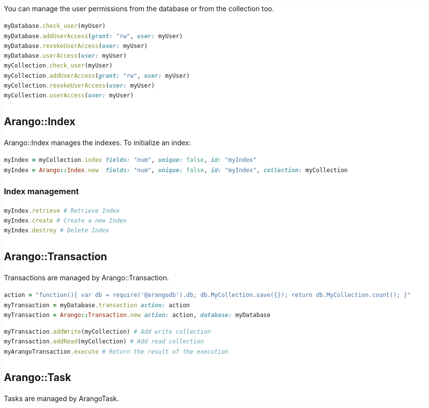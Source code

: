 You can manage the user permissions from the database or from the collection too.

``` ruby
myDatabase.check_user(myUser)
myDatabase.addUserAccess(grant: "rw", user: myUser)
myDatabase.revokeUserAccess(user: myUser)
myDatabase.userAccess(user: myUser)
myCollection.check_user(myUser)
myCollection.addUserAccess(grant: "rw", user: myUser)
myCollection.revokeUserAccess(user: myUser)
myCollection.userAccess(user: myUser)
```

<a name="ArangoIndex"></a>
## Arango::Index

Arango::Index manages the indexes.
To initialize an index:

``` ruby
myIndex = myCollection.index fields: "num", unique: false, id: "myIndex"
myIndex = Arango::Index.new  fields: "num", unique: false, id: "myIndex", collection: myCollection
```

### Index management

``` ruby
myIndex.retrieve # Retrieve Index
myIndex.create # Create a new Index
myIndex.destroy # Delete Index
```

<a name="ArangoTransaction"></a>
## Arango::Transaction

Transactions are managed by Arango::Transaction.

``` ruby
action = "function(){ var db = require('@arangodb').db; db.MyCollection.save({}); return db.MyCollection.count(); }"
myTransaction = myDatabase.transaction action: action
myTransaction = Arango::Transaction.new action: action, database: myDatabase
```

``` ruby
myTransaction.addWrite(myCollection) # Add write collection
myTransaction.addRead(myCollection) # Add read collection
myArangoTransaction.execute # Return the result of the execution
```

<a name="ArangoTask"></a>
## Arango::Task

Tasks are managed by ArangoTask.
